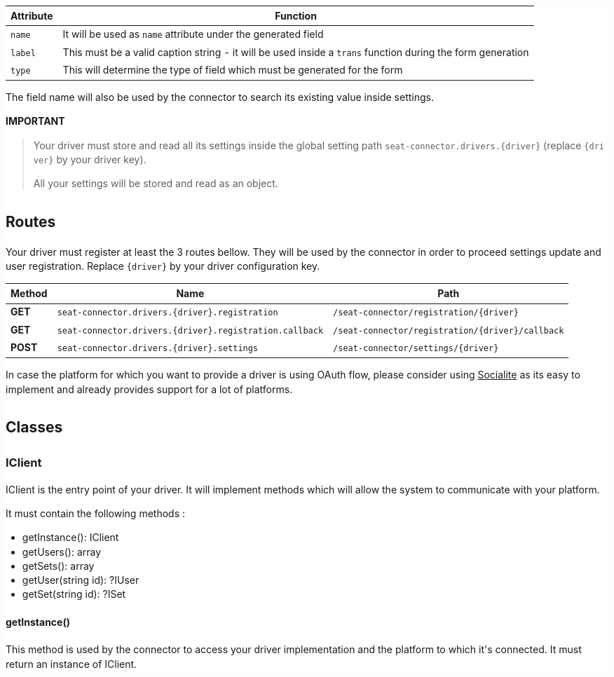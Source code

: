 | Attribute | Function                                                                                                   |
| --------- | ---------------------------------------------------------------------------------------------------------- |
| `name`    | It will be used as `name` attribute under the generated field                                              |
| `label`   | This must be a valid caption string - it will be used inside a `trans` function during the form generation |
| `type`    | This will determine the type of field which must be generated for the form                                 |

The field name will also be used by the connector to search its existing value inside settings.

**IMPORTANT**
> Your driver must store and read all its settings inside the global setting path `seat-connector.drivers.{driver}` (replace `{driver}` by your driver key).
>
> All your settings will be stored and read as an object.

## Routes

Your driver must register at least the 3 routes bellow. They will be used by the connector in order to proceed settings update and user registration.
Replace `{driver}` by your driver configuration key.

| Method   | Name                                                    | Path                                             |
| -------- | ------------------------------------------------------- | ------------------------------------------------ |
| **GET**  | `seat-connector.drivers.{driver}.registration`          | `/seat-connector/registration/{driver}`          |
| **GET**  | `seat-connector.drivers.{driver}.registration.callback` | `/seat-connector/registration/{driver}/callback` |
| **POST** | `seat-connector.drivers.{driver}.settings`              | `/seat-connector/settings/{driver}`              |

In case the platform for which you want to provide a driver is using OAuth flow, please consider using [Socialite](https://socialiteproviders.netlify.com) as its easy to implement and already provides support for a lot of platforms.

## Classes

### IClient

IClient is the entry point of your driver. It will implement methods which will allow the system to communicate with your platform.

It must contain the following methods :
- getInstance(): IClient
- getUsers(): array
- getSets(): array
- getUser(string id): ?IUser
- getSet(string id): ?ISet

#### getInstance()

This method is used by the connector to access your driver implementation and the platform to which it's connected.
It must return an instance of IClient.
